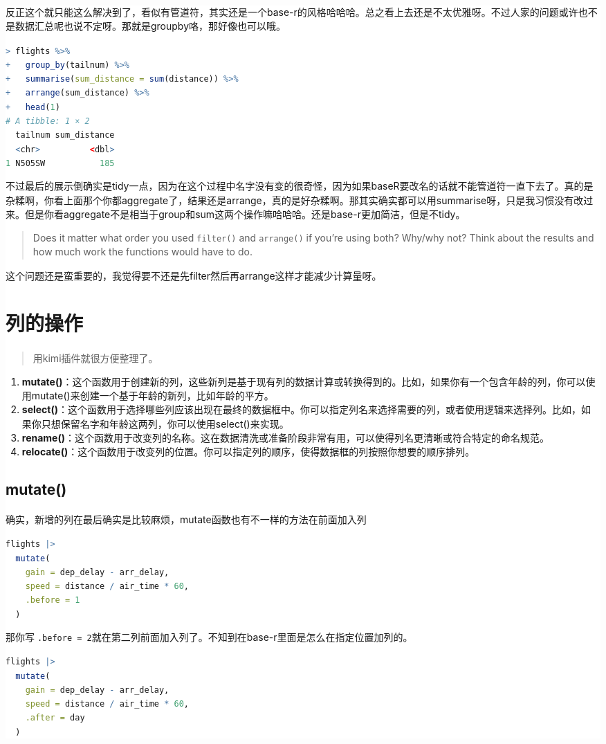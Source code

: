 反正这个就只能这么解决到了，看似有管道符，其实还是一个base-r的风格哈哈哈。总之看上去还是不太优雅呀。不过人家的问题或许也不是数据汇总呢也说不定呀。那就是groupby咯，那好像也可以哦。

```R
> flights %>% 
+   group_by(tailnum) %>% 
+   summarise(sum_distance = sum(distance)) %>% 
+   arrange(sum_distance) %>% 
+   head(1)
# A tibble: 1 × 2
  tailnum sum_distance
  <chr>          <dbl>
1 N505SW           185
```

不过最后的展示倒确实是tidy一点，因为在这个过程中名字没有变的很奇怪，因为如果baseR要改名的话就不能管道符一直下去了。真的是杂糅啊，你看上面那个你都aggregate了，结果还是arrange，真的是好杂糅啊。那其实确实都可以用summarise呀，只是我习惯没有改过来。但是你看aggregate不是相当于group和sum这两个操作嘛哈哈哈。还是base-r更加简洁，但是不tidy。

> Does it matter what order you used `filter()` and `arrange()` if you’re using both? Why/why not? Think about the results and how much work the functions would have to do.

这个问题还是蛮重要的，我觉得要不还是先filter然后再arrange这样才能减少计算量呀。

# 列的操作

> 用kimi插件就很方便整理了。

1. **mutate()**：这个函数用于创建新的列，这些新列是基于现有列的数据计算或转换得到的。比如，如果你有一个包含年龄的列，你可以使用mutate()来创建一个基于年龄的新列，比如年龄的平方。
2. **select()**：这个函数用于选择哪些列应该出现在最终的数据框中。你可以指定列名来选择需要的列，或者使用逻辑来选择列。比如，如果你只想保留名字和年龄这两列，你可以使用select()来实现。
3. **rename()**：这个函数用于改变列的名称。这在数据清洗或准备阶段非常有用，可以使得列名更清晰或符合特定的命名规范。
4. **relocate()**：这个函数用于改变列的位置。你可以指定列的顺序，使得数据框的列按照你想要的顺序排列。

## mutate()

确实，新增的列在最后确实是比较麻烦，mutate函数也有不一样的方法在前面加入列

```R
flights |> 
  mutate(
    gain = dep_delay - arr_delay,
    speed = distance / air_time * 60,
    .before = 1
  )
```

那你写 `.before = 2`就在第二列前面加入列了。不知到在base-r里面是怎么在指定位置加列的。

```R
flights |> 
  mutate(
    gain = dep_delay - arr_delay,
    speed = distance / air_time * 60,
    .after = day
  )
```
